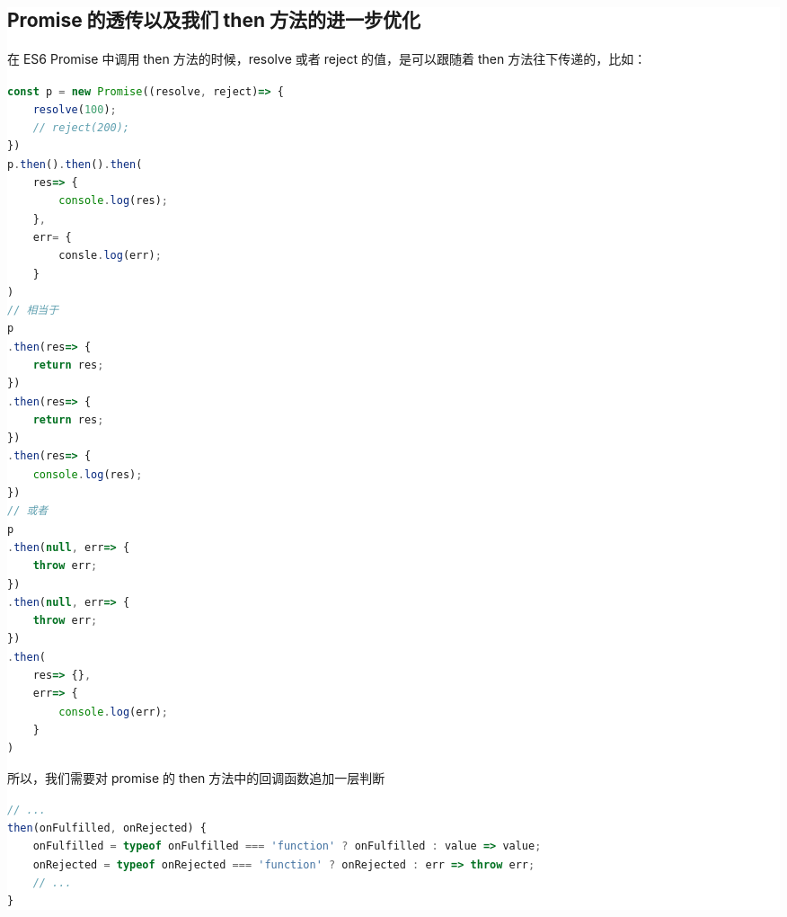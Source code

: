 ## Promise 的透传以及我们 then 方法的进一步优化

在 ES6 Promise 中调用 then 方法的时候，resolve 或者 reject 的值，是可以跟随着 then 方法往下传递的，比如：

```javascript
const p = new Promise((resolve, reject)=> {
    resolve(100);
    // reject(200);
})
p.then().then().then(
    res=> {
        console.log(res);
    },
    err= {
        consle.log(err);
    }
)
// 相当于
p
.then(res=> {
    return res;
})
.then(res=> {
    return res;
})
.then(res=> {
    console.log(res);
})
// 或者
p
.then(null, err=> {
    throw err;
})
.then(null, err=> {
    throw err;
})
.then(
    res=> {},
    err=> {
        console.log(err);
    }
)
```

所以，我们需要对 promise 的 then 方法中的回调函数追加一层判断

```javascript
// ...
then(onFulfilled, onRejected) {
    onFulfilled = typeof onFulfilled === 'function' ? onFulfilled : value => value;
    onRejected = typeof onRejected === 'function' ? onRejected : err => throw err;
    // ...
}

```
